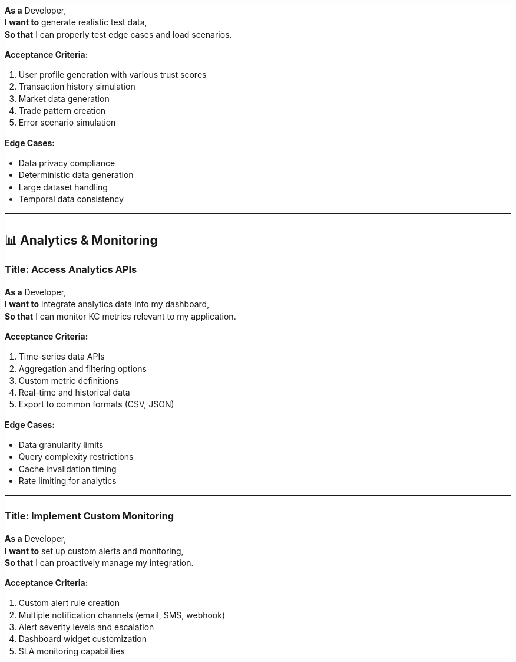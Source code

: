 **As a** Developer,  
**I want to** generate realistic test data,  
**So that** I can properly test edge cases and load scenarios.

**Acceptance Criteria:**
1. User profile generation with various trust scores
2. Transaction history simulation
3. Market data generation
4. Trade pattern creation
5. Error scenario simulation

**Edge Cases:**
- Data privacy compliance
- Deterministic data generation
- Large dataset handling
- Temporal data consistency

---

## 📊 Analytics & Monitoring

### Title: Access Analytics APIs

**As a** Developer,  
**I want to** integrate analytics data into my dashboard,  
**So that** I can monitor KC metrics relevant to my application.

**Acceptance Criteria:**
1. Time-series data APIs
2. Aggregation and filtering options
3. Custom metric definitions
4. Real-time and historical data
5. Export to common formats (CSV, JSON)

**Edge Cases:**
- Data granularity limits
- Query complexity restrictions
- Cache invalidation timing
- Rate limiting for analytics

---

### Title: Implement Custom Monitoring

**As a** Developer,  
**I want to** set up custom alerts and monitoring,  
**So that** I can proactively manage my integration.

**Acceptance Criteria:**
1. Custom alert rule creation
2. Multiple notification channels (email, SMS, webhook)
3. Alert severity levels and escalation
4. Dashboard widget customization
5. SLA monitoring capabilities
